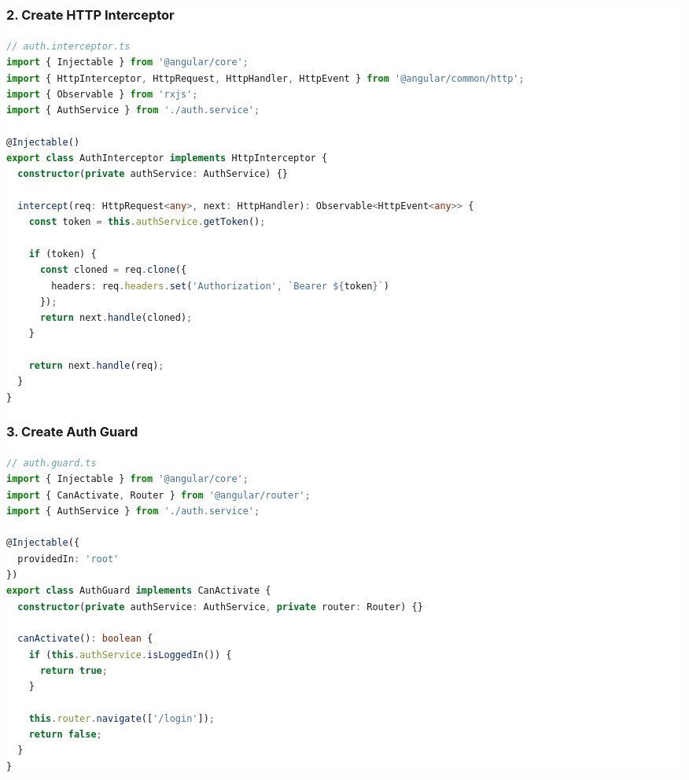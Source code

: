 ### 2. Create HTTP Interceptor

```typescript
// auth.interceptor.ts
import { Injectable } from '@angular/core';
import { HttpInterceptor, HttpRequest, HttpHandler, HttpEvent } from '@angular/common/http';
import { Observable } from 'rxjs';
import { AuthService } from './auth.service';

@Injectable()
export class AuthInterceptor implements HttpInterceptor {
  constructor(private authService: AuthService) {}

  intercept(req: HttpRequest<any>, next: HttpHandler): Observable<HttpEvent<any>> {
    const token = this.authService.getToken();
    
    if (token) {
      const cloned = req.clone({
        headers: req.headers.set('Authorization', `Bearer ${token}`)
      });
      return next.handle(cloned);
    }
    
    return next.handle(req);
  }
}
```

### 3. Create Auth Guard

```typescript
// auth.guard.ts
import { Injectable } from '@angular/core';
import { CanActivate, Router } from '@angular/router';
import { AuthService } from './auth.service';

@Injectable({
  providedIn: 'root'
})
export class AuthGuard implements CanActivate {
  constructor(private authService: AuthService, private router: Router) {}

  canActivate(): boolean {
    if (this.authService.isLoggedIn()) {
      return true;
    }
    
    this.router.navigate(['/login']);
    return false;
  }
}
```
